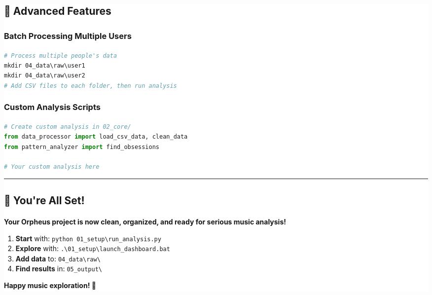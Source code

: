 
## 🚀 **Advanced Features**

### **Batch Processing Multiple Users**
```powershell
# Process multiple people's data
mkdir 04_data\raw\user1
mkdir 04_data\raw\user2
# Add CSV files to each folder, then run analysis
```

### **Custom Analysis Scripts**
```python
# Create custom analysis in 02_core/
from data_processor import load_csv_data, clean_data
from pattern_analyzer import find_obsessions

# Your custom analysis here
```

---

## 🎉 **You're All Set!**

**Your Orpheus project is now clean, organized, and ready for serious music analysis!**

1. **Start** with: `python 01_setup\run_analysis.py`
2. **Explore** with: `.\01_setup\launch_dashboard.bat` 
3. **Add data** to: `04_data\raw\`
4. **Find results** in: `05_output\`

**Happy music exploration! 🎵**
